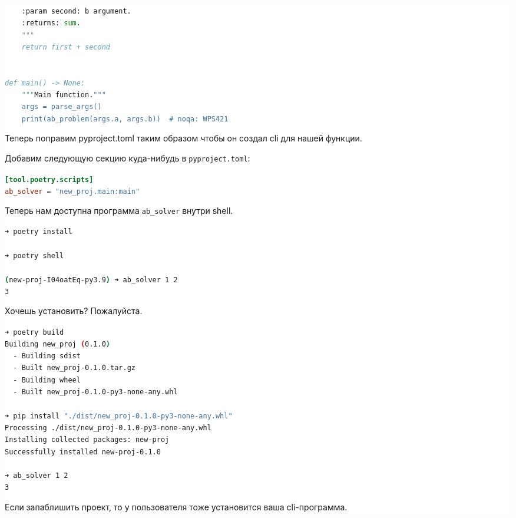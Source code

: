 ```python
    :param second: b argument.
    :returns: sum.
    """
    return first + second


def main() -> None:
    """Main function."""
    args = parse_args()
    print(ab_problem(args.a, args.b))  # noqa: WPS421

```

Теперь поправим pyproject.toml таким образом чтобы он создал cli для нашей функции.

Добавим следующую секцию куда-нибудь в `pyproject.toml`:
```toml
[tool.poetry.scripts]
ab_solver = "new_proj.main:main"
```

Теперь нам доступна программа `ab_solver` внутри shell.

```bash
➜ poetry install

➜ poetry shell      

(new-proj-I04oatEq-py3.9) ➜ ab_solver 1 2
3
```

Хочешь установить? Пожалуйста.
```bash
➜ poetry build
Building new_proj (0.1.0)
  - Building sdist
  - Built new_proj-0.1.0.tar.gz
  - Building wheel
  - Built new_proj-0.1.0-py3-none-any.whl

➜ pip install "./dist/new_proj-0.1.0-py3-none-any.whl"
Processing ./dist/new_proj-0.1.0-py3-none-any.whl
Installing collected packages: new-proj
Successfully installed new-proj-0.1.0

➜ ab_solver 1 2                                     
3
```

Если запаблишить проект, то у пользователя тоже установится ваша cli-программа.